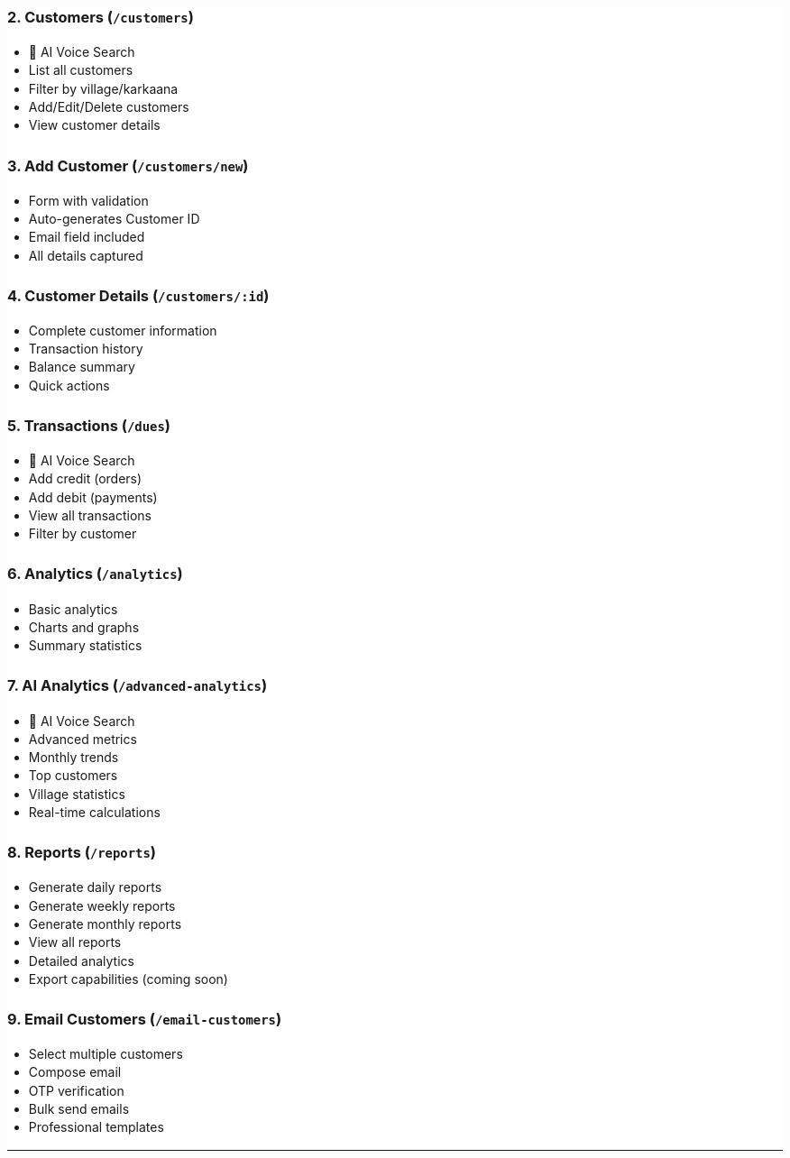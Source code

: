 ### **2. Customers** (`/customers`)
- 🎤 AI Voice Search
- List all customers
- Filter by village/karkaana
- Add/Edit/Delete customers
- View customer details

### **3. Add Customer** (`/customers/new`)
- Form with validation
- Auto-generates Customer ID
- Email field included
- All details captured

### **4. Customer Details** (`/customers/:id`)
- Complete customer information
- Transaction history
- Balance summary
- Quick actions

### **5. Transactions** (`/dues`)
- 🎤 AI Voice Search
- Add credit (orders)
- Add debit (payments)
- View all transactions
- Filter by customer

### **6. Analytics** (`/analytics`)
- Basic analytics
- Charts and graphs
- Summary statistics

### **7. AI Analytics** (`/advanced-analytics`)
- 🎤 AI Voice Search
- Advanced metrics
- Monthly trends
- Top customers
- Village statistics
- Real-time calculations

### **8. Reports** (`/reports`)
- Generate daily reports
- Generate weekly reports
- Generate monthly reports
- View all reports
- Detailed analytics
- Export capabilities (coming soon)

### **9. Email Customers** (`/email-customers`)
- Select multiple customers
- Compose email
- OTP verification
- Bulk send emails
- Professional templates

---